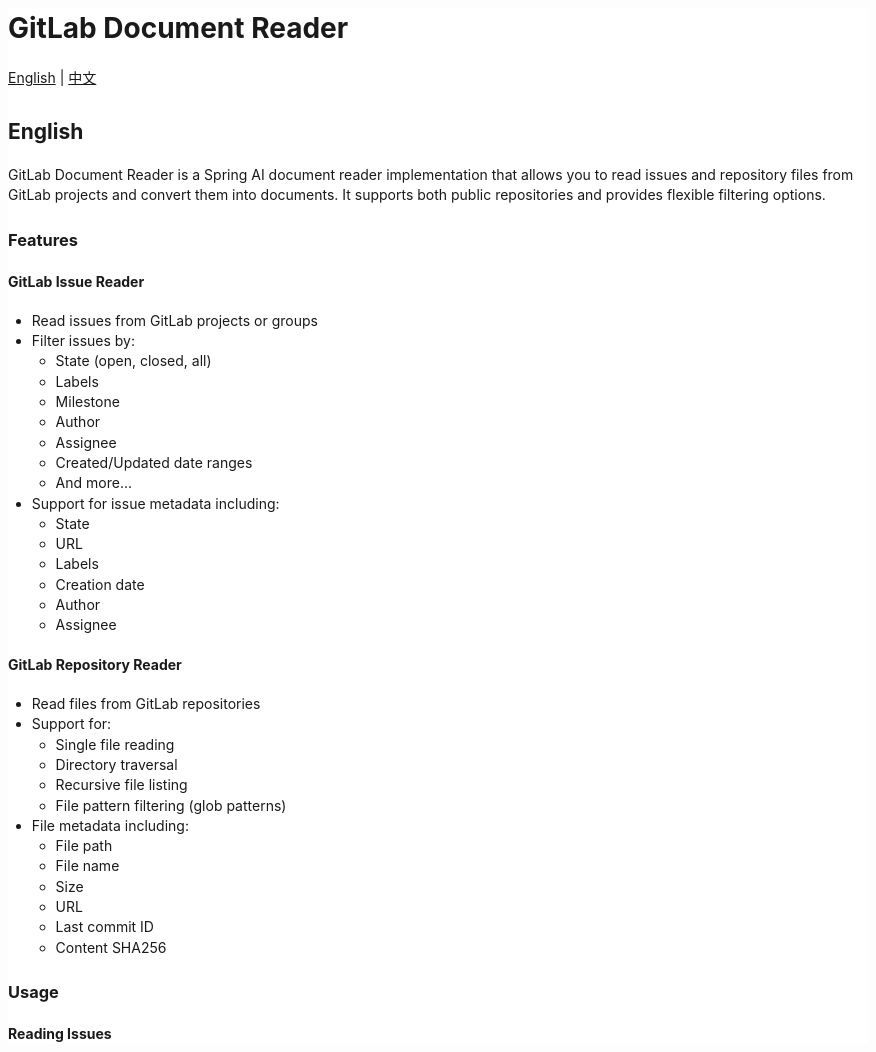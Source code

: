 # GitLab Document Reader

[English](#english) | [中文](#chinese)

<a name="english"></a>
## English

GitLab Document Reader is a Spring AI document reader implementation that allows you to read issues and repository files from GitLab projects and convert them into documents. It supports both public repositories and provides flexible filtering options.

### Features

#### GitLab Issue Reader
- Read issues from GitLab projects or groups
- Filter issues by:
  - State (open, closed, all)
  - Labels
  - Milestone
  - Author
  - Assignee
  - Created/Updated date ranges
  - And more...
- Support for issue metadata including:
  - State
  - URL
  - Labels
  - Creation date
  - Author
  - Assignee

#### GitLab Repository Reader
- Read files from GitLab repositories
- Support for:
  - Single file reading
  - Directory traversal
  - Recursive file listing
  - File pattern filtering (glob patterns)
- File metadata including:
  - File path
  - File name
  - Size
  - URL
  - Last commit ID
  - Content SHA256

### Usage

#### Reading Issues
